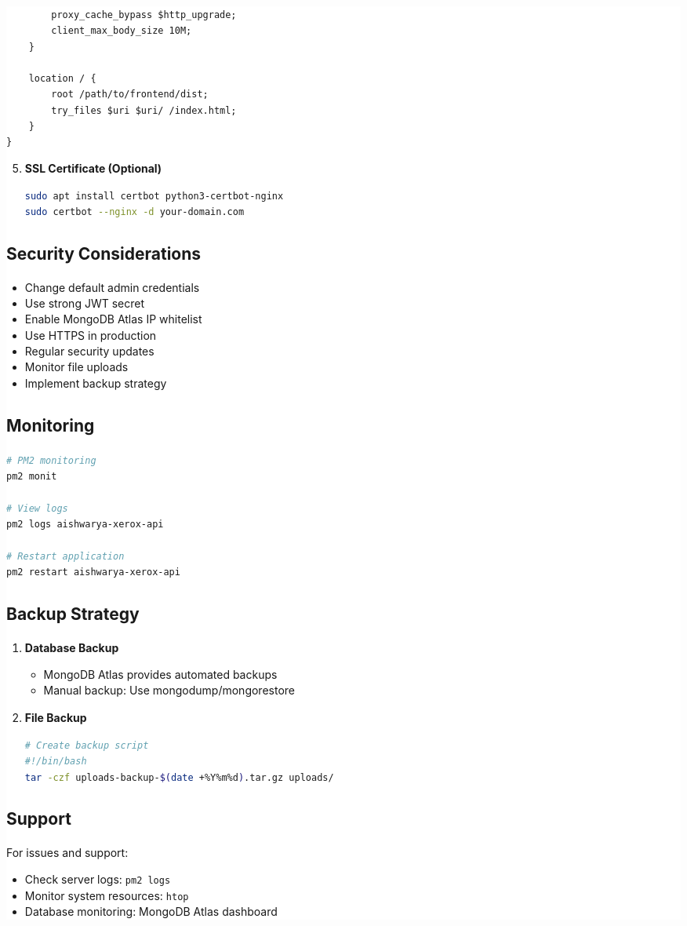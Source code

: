    ```nginx
           proxy_cache_bypass $http_upgrade;
           client_max_body_size 10M;
       }

       location / {
           root /path/to/frontend/dist;
           try_files $uri $uri/ /index.html;
       }
   }
   ```

5. **SSL Certificate (Optional)**
   ```bash
   sudo apt install certbot python3-certbot-nginx
   sudo certbot --nginx -d your-domain.com
   ```

## Security Considerations

- Change default admin credentials
- Use strong JWT secret
- Enable MongoDB Atlas IP whitelist
- Use HTTPS in production
- Regular security updates
- Monitor file uploads
- Implement backup strategy

## Monitoring

```bash
# PM2 monitoring
pm2 monit

# View logs
pm2 logs aishwarya-xerox-api

# Restart application
pm2 restart aishwarya-xerox-api
```

## Backup Strategy

1. **Database Backup**
   - MongoDB Atlas provides automated backups
   - Manual backup: Use mongodump/mongorestore

2. **File Backup**
   ```bash
   # Create backup script
   #!/bin/bash
   tar -czf uploads-backup-$(date +%Y%m%d).tar.gz uploads/
   ```

## Support

For issues and support:
- Check server logs: `pm2 logs`
- Monitor system resources: `htop`
- Database monitoring: MongoDB Atlas dashboard